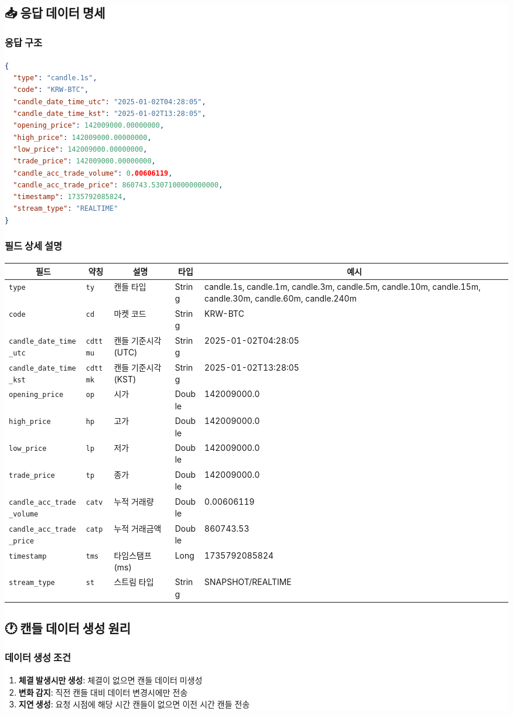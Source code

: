 ## 📥 응답 데이터 명세

### 응답 구조
```json
{
  "type": "candle.1s",
  "code": "KRW-BTC",
  "candle_date_time_utc": "2025-01-02T04:28:05",
  "candle_date_time_kst": "2025-01-02T13:28:05",
  "opening_price": 142009000.00000000,
  "high_price": 142009000.00000000,
  "low_price": 142009000.00000000,
  "trade_price": 142009000.00000000,
  "candle_acc_trade_volume": 0.00606119,
  "candle_acc_trade_price": 860743.5307100000000000,
  "timestamp": 1735792085824,
  "stream_type": "REALTIME"
}
```

### 필드 상세 설명

| 필드 | 약칭 | 설명 | 타입 | 예시 |
|------|------|------|------|------|
| `type` | `ty` | 캔들 타입 | String | candle.1s, candle.1m, candle.3m, candle.5m, candle.10m, candle.15m, candle.30m, candle.60m, candle.240m |
| `code` | `cd` | 마켓 코드 | String | KRW-BTC |
| `candle_date_time_utc` | `cdttmu` | 캔들 기준시각 (UTC) | String | 2025-01-02T04:28:05 |
| `candle_date_time_kst` | `cdttmk` | 캔들 기준시각 (KST) | String | 2025-01-02T13:28:05 |
| `opening_price` | `op` | 시가 | Double | 142009000.0 |
| `high_price` | `hp` | 고가 | Double | 142009000.0 |
| `low_price` | `lp` | 저가 | Double | 142009000.0 |
| `trade_price` | `tp` | 종가 | Double | 142009000.0 |
| `candle_acc_trade_volume` | `catv` | 누적 거래량 | Double | 0.00606119 |
| `candle_acc_trade_price` | `catp` | 누적 거래금액 | Double | 860743.53 |
| `timestamp` | `tms` | 타임스탬프 (ms) | Long | 1735792085824 |
| `stream_type` | `st` | 스트림 타입 | String | SNAPSHOT/REALTIME |

## 🕐 캔들 데이터 생성 원리

### 데이터 생성 조건
1. **체결 발생시만 생성**: 체결이 없으면 캔들 데이터 미생성
2. **변화 감지**: 직전 캔들 대비 데이터 변경시에만 전송
3. **지연 생성**: 요청 시점에 해당 시간 캔들이 없으면 이전 시간 캔들 전송
